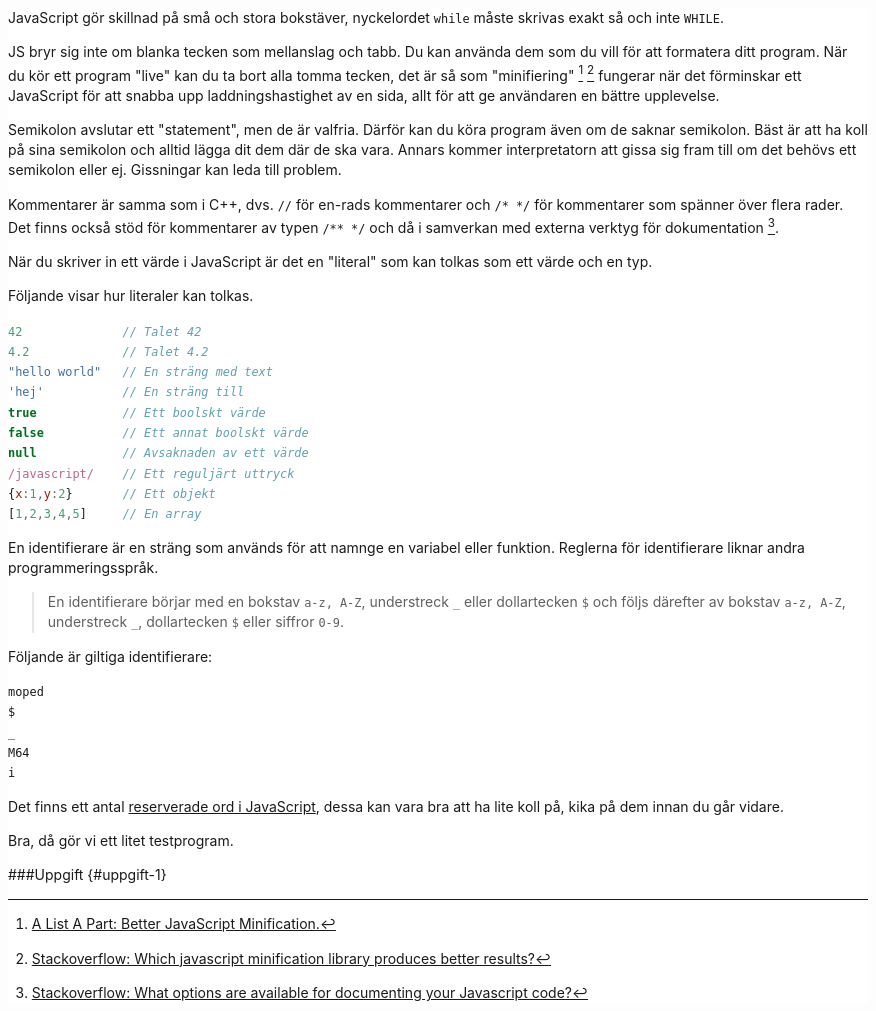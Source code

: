 JavaScript gör skillnad på små och stora bokstäver, nyckelordet `while` måste skrivas exakt så och inte `WHILE`. 

JS bryr sig inte om blanka tecken som mellanslag och tabb. Du kan använda dem som du vill för att formatera ditt program. När du kör ett program "live" kan du ta bort alla tomma tecken, det är så som "minifiering" [^1] [^2] fungerar när det förminskar ett JavaScript för att snabba upp laddningshastighet av en sida, allt för att ge användaren en bättre upplevelse.

Semikolon avslutar ett "statement", men de är valfria. Därför kan du köra program även om de saknar semikolon. Bäst är att ha koll på sina semikolon och alltid lägga dit dem där de ska vara. Annars kommer interpretatorn att gissa sig fram till om det behövs ett semikolon eller ej. Gissningar kan leda till problem. 

Kommentarer är samma som i C++, dvs. `//` för en-rads kommentarer och `/* */` för kommentarer som spänner över flera rader. Det finns också stöd för kommentarer av typen `/** */` och då i samverkan med externa verktyg för dokumentation [^3].

När du skriver in ett värde  i JavaScript är det en "literal" som kan tolkas som ett värde och en typ.

Följande visar hur literaler kan tolkas.

```javascript
42              // Talet 42
4.2             // Talet 4.2
"hello world"   // En sträng med text
'hej'           // En sträng till
true            // Ett boolskt värde
false           // Ett annat boolskt värde
null            // Avsaknaden av ett värde
/javascript/    // Ett reguljärt uttryck
{x:1,y:2}       // Ett objekt
[1,2,3,4,5]     // En array
```

En identifierare är en sträng som används för att namnge en variabel eller funktion. Reglerna för identifierare liknar andra programmeringsspråk.

> En identifierare börjar med en bokstav `a-z, A-Z`, understreck `_` eller dollartecken `$` och följs därefter av bokstav `a-z, A-Z`, understreck `_`, dollartecken `$` eller siffror `0-9`.

Följande är giltiga identifierare:

```javascript
moped
$
_
M64
i
```

Det finns ett antal [reserverade ord i JavaScript](https://developer.mozilla.org/en/JavaScript/Reference/Reserved_Words), dessa kan vara bra att ha lite koll på, kika på dem innan du går vidare.

Bra, då gör vi ett litet testprogram.


###Uppgift {#uppgift-1}


[^1]: [A List A Part: Better JavaScript Minification.](http://www.alistapart.com/articles/better-javascript-minification/)
[^2]: [Stackoverflow: Which javascript minification library produces better results?](http://stackoverflow.com/questions/360818/which-javascript-minification-library-produces-better-results)
[^3]: [Stackoverflow: What options are available for documenting your Javascript code?](http://stackoverflow.com/questions/669698/what-options-are-available-for-documenting-your-javascript-code)
[^4]: [Stackoverflow: What is a lambda function?](http://stackoverflow.com/questions/16501/what-is-a-lambda-function)
[^5]: [Quirksmode: The `this` keyword.](http://www.quirksmode.org/js/this.html)
[^6]: [Stackoverflow: What does `that` means i JavaScript.](http://stackoverflow.com/questions/4886632/what-does-var-that-this-mean-in-javascript)
[^7]: [Stackoverflow: Prototype based vs. class based inheritance.](http://stackoverflow.com/questions/816071/prototype-based-vs-class-based-inheritance)
[^8]: [Stackoverflow: Validate email address in Javascript](http://stackoverflow.com/questions/46155/validate-email-address-in-javascript)?